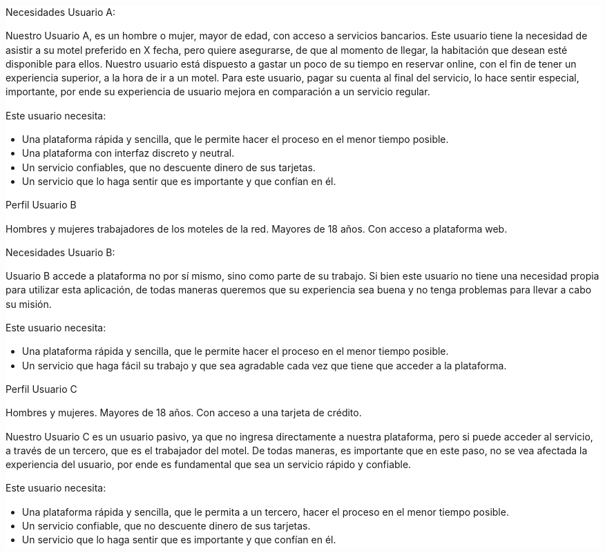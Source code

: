 Necesidades Usuario A: 

Nuestro Usuario A, es un hombre o mujer, mayor de edad, con acceso a servicios bancarios. 
Este usuario tiene la necesidad de asistir a su motel preferido en X fecha, pero quiere asegurarse, de que al momento de llegar, la habitación que desean esté disponible para ellos. 
Nuestro usuario está dispuesto a gastar un poco de su tiempo en reservar online, con el fin de tener un experiencia superior, a la hora de ir a un motel. Para este usuario, pagar su cuenta al final del servicio, lo hace sentir especial, importante, por ende su experiencia de usuario mejora en comparación a un servicio regular. 

Este usuario necesita:

* Una plataforma rápida y sencilla, que le permite hacer el proceso en el menor tiempo posible.
* Una plataforma con interfaz discreto y neutral. 
* Un servicio confiables, que no descuente dinero de sus tarjetas. 
* Un servicio que lo haga sentir que es importante y que confían en él. 


Perfil Usuario B

Hombres y mujeres trabajadores de los moteles de la red. 
Mayores de 18 años. 
Con acceso a plataforma web. 


Necesidades Usuario B:

Usuario B accede a plataforma no por sí mismo, sino como parte de su trabajo. 
Si bien este usuario no tiene una necesidad propia para utilizar esta aplicación, de todas maneras queremos que su experiencia sea buena y no tenga problemas para llevar a cabo su misión. 

Este usuario necesita: 

* Una plataforma rápida y sencilla, que le permite hacer el proceso en el menor tiempo posible.
* Un servicio que haga fácil su trabajo y que sea agradable cada vez que tiene que acceder a la plataforma.


Perfil Usuario C

Hombres y mujeres. 
Mayores de 18 años. 
Con acceso a una tarjeta de crédito. 


Nuestro Usuario C es un usuario pasivo, ya que no ingresa directamente a nuestra plataforma, pero si puede acceder al servicio, a través de un tercero, que es el trabajador del motel. De todas maneras, es importante que en este paso, no se vea afectada la experiencia del usuario, por ende es fundamental que sea un servicio rápido y confiable. 

Este usuario necesita:


* Una plataforma rápida y sencilla, que le permita a un tercero, hacer el proceso en el menor tiempo posible.
* Un servicio confiable, que no descuente dinero de sus tarjetas. 
* Un servicio que lo haga sentir que es importante y que confían en él. 



